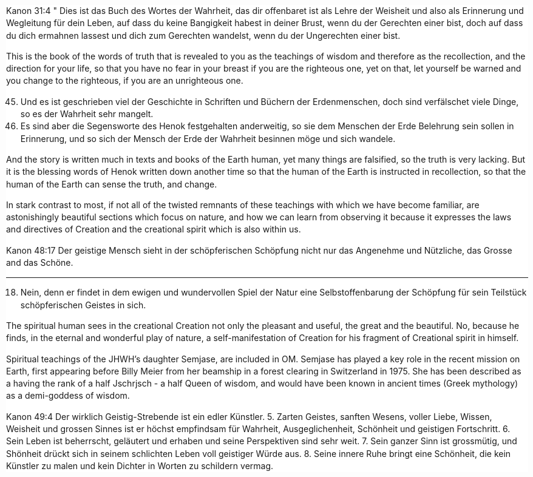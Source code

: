 Kanon 31:4 " Dies ist das Buch des Wortes der Wahrheit, das dir offenbaret ist als
Lehre der Weisheit und also als Erinnerung und Wegleitung für dein Leben, auf dass
du keine Bangigkeit habest in deiner Brust, wenn du der Gerechten einer bist, doch
auf dass du dich ermahnen lassest und dich zum Gerechten wandelst, wenn du der
Ungerechten einer bist.

This is the book of the words of truth that is revealed to you as the
teachings of wisdom and therefore as the recollection, and the direction
for your life, so that you have no fear in your breast if you are the
righteous one, yet on that, let yourself be warned and you change to the
righteous, if you are an unrighteous one.

45. Und es ist geschrieben viel der Geschichte in Schriften und Büchern der
Erdenmenschen, doch sind verfälschet viele Dinge, so es der Wahrheit sehr mangelt.
46. Es sind aber die Segensworte des Henok festgehalten anderweitig, so sie dem
Menschen der Erde Belehrung sein sollen in Erinnerung, und so sich der Mensch der
Erde der Wahrheit besinnen möge und sich wandele.

And the story is written much in texts and books of the Earth human, yet
many things are falsified, so the truth is very lacking.
But it is the blessing words of Henok written down another time so that
the human of the Earth is instructed in recollection, so that the human of
the Earth can sense the truth, and change.

In stark contrast to most, if not all of the twisted remnants of these teachings with
which we have become familiar, are astonishingly beautiful sections which
focus on nature, and how we can learn from observing it because it expresses
the laws and directives of Creation and the creational spirit which is also within
us.

Kanon 48:17 Der geistige Mensch sieht in der schöpferischen Schöpfung nicht nur
das Angenehme und Nützliche, das Grosse and das Schöne.


-----

18. Nein, denn er findet in dem ewigen und wundervollen Spiel der Natur eine
Selbstoffenbarung der Schöpfung für sein Teilstück schöpferischen Geistes in sich.

The spiritual human sees in the creational Creation not only the pleasant
and useful, the great and the beautiful. No, because he finds, in the
eternal and wonderful play of nature, a self-manifestation of Creation for
his fragment of Creational spirit in himself.

Spiritual teachings of the JHWH’s daughter Semjase, are included in OM.
Semjase has played a key role in the recent mission on Earth, first appearing
before Billy Meier from her beamship in a forest clearing in Switzerland in 1975.
She has been described as a having the rank of a half Jschrjsch - a half Queen
of wisdom, and would have been known in ancient times (Greek mythology) as
a demi-goddess of wisdom.

Kanon 49:4 Der wirklich Geistig-Strebende ist ein edler Künstler.
5. Zarten Geistes, sanften Wesens, voller Liebe, Wissen, Weisheit und grossen
Sinnes ist er höchst empfindsam für Wahrheit, Ausgeglichenheit, Schönheit und
geistigen Fortschritt.
6. Sein Leben ist beherrscht, geläutert und erhaben und seine Perspektiven sind
sehr weit.
7. Sein ganzer Sinn ist grossmütig, und Shönheit drückt sich in seinem schlichten
Leben voll geistiger Würde aus.
8. Seine innere Ruhe bringt eine Schönheit, die kein Künstler zu malen und kein
Dichter in Worten zu schildern vermag.

